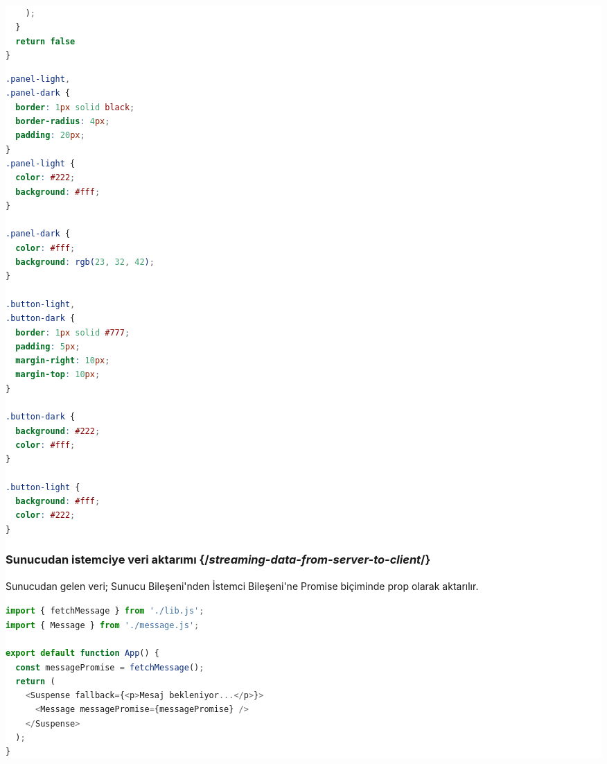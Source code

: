 ```js
    );
  }
  return false
}
```

```css
.panel-light,
.panel-dark {
  border: 1px solid black;
  border-radius: 4px;
  padding: 20px;
}
.panel-light {
  color: #222;
  background: #fff;
}

.panel-dark {
  color: #fff;
  background: rgb(23, 32, 42);
}

.button-light,
.button-dark {
  border: 1px solid #777;
  padding: 5px;
  margin-right: 10px;
  margin-top: 10px;
}

.button-dark {
  background: #222;
  color: #fff;
}

.button-light {
  background: #fff;
  color: #222;
}
```

</Sandpack>

### Sunucudan istemciye veri aktarımı {/*streaming-data-from-server-to-client*/}

Sunucudan gelen veri; <CodeStep step={1}>Sunucu Bileşeni</CodeStep>'nden <CodeStep step={2}>İstemci Bileşeni</CodeStep>'ne Promise biçiminde prop olarak aktarılır.

```js [[1, 4, "App"], [2, 2, "Message"], [3, 7, "Suspense"], [4, 8, "messagePromise", 30], [4, 5, "messagePromise"]]
import { fetchMessage } from './lib.js';
import { Message } from './message.js';

export default function App() {
  const messagePromise = fetchMessage();
  return (
    <Suspense fallback={<p>Mesaj bekleniyor...</p>}>
      <Message messagePromise={messagePromise} />
    </Suspense>
  );
}
```
